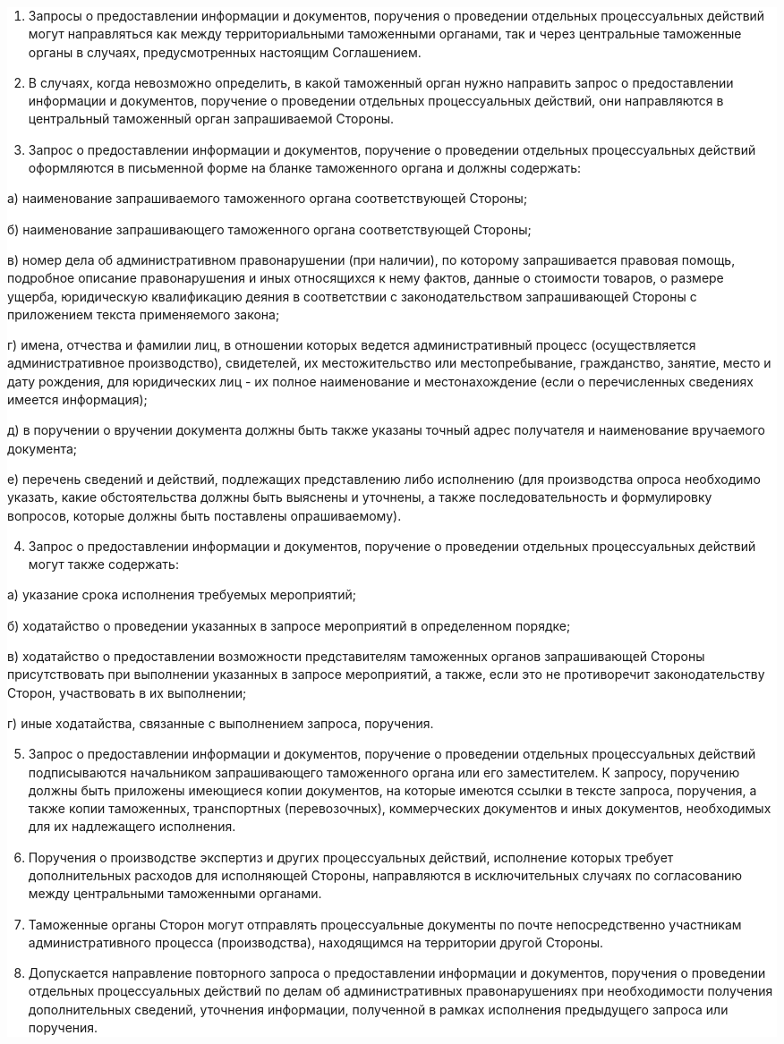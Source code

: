 1. Запросы о предоставлении информации и документов, поручения о проведении отдельных процессуальных действий могут направляться как между территориальными таможенными органами, так и через центральные таможенные органы в случаях, предусмотренных настоящим Соглашением.

2. В случаях, когда невозможно определить, в какой таможенный орган нужно направить запрос о предоставлении информации и документов, поручение о проведении отдельных процессуальных действий, они направляются в центральный таможенный орган запрашиваемой Стороны.

3. Запрос о предоставлении информации и документов, поручение о проведении отдельных процессуальных действий оформляются в письменной форме на бланке таможенного органа и должны содержать:

а) наименование запрашиваемого таможенного органа соответствующей Стороны;

б) наименование запрашивающего таможенного органа соответствующей Стороны;

в) номер дела об административном правонарушении (при наличии), по которому запрашивается правовая помощь, подробное описание правонарушения и иных относящихся к нему фактов, данные о стоимости товаров, о размере ущерба, юридическую квалификацию деяния в соответствии с законодательством запрашивающей Стороны с приложением текста применяемого закона;

г) имена, отчества и фамилии лиц, в отношении которых ведется административный процесс (осуществляется административное производство), свидетелей, их местожительство или местопребывание, гражданство, занятие, место и дату рождения, для юридических лиц - их полное наименование и местонахождение (если о перечисленных сведениях имеется информация);

д) в поручении о вручении документа должны быть также указаны точный адрес получателя и наименование вручаемого документа;

е) перечень сведений и действий, подлежащих представлению либо исполнению (для производства опроса необходимо указать, какие обстоятельства должны быть выяснены и уточнены, а также последовательность и формулировку вопросов, которые должны быть поставлены опрашиваемому).

4. Запрос о предоставлении информации и документов, поручение о проведении отдельных процессуальных действий могут также содержать:

а) указание срока исполнения требуемых мероприятий;

б) ходатайство о проведении указанных в запросе мероприятий в определенном порядке;

в) ходатайство о предоставлении возможности представителям таможенных органов запрашивающей Стороны присутствовать при выполнении указанных в запросе мероприятий, а также, если это не противоречит законодательству Сторон, участвовать в их выполнении;

г) иные ходатайства, связанные с выполнением запроса, поручения.

5. Запрос о предоставлении информации и документов, поручение о проведении отдельных процессуальных действий подписываются начальником запрашивающего таможенного органа или его заместителем. К запросу, поручению должны быть приложены имеющиеся копии документов, на которые имеются ссылки в тексте запроса, поручения, а также копии таможенных, транспортных (перевозочных), коммерческих документов и иных документов, необходимых для их надлежащего исполнения.

6. Поручения о производстве экспертиз и других процессуальных действий, исполнение которых требует дополнительных расходов для исполняющей Стороны, направляются в исключительных случаях по согласованию между центральными таможенными органами.

7. Таможенные органы Сторон могут отправлять процессуальные документы по почте непосредственно участникам административного процесса (производства), находящимся на территории другой Стороны.

8. Допускается направление повторного запроса о предоставлении информации и документов, поручения о проведении отдельных процессуальных действий по делам об административных правонарушениях при необходимости получения дополнительных сведений, уточнения информации, полученной в рамках исполнения предыдущего запроса или поручения.
